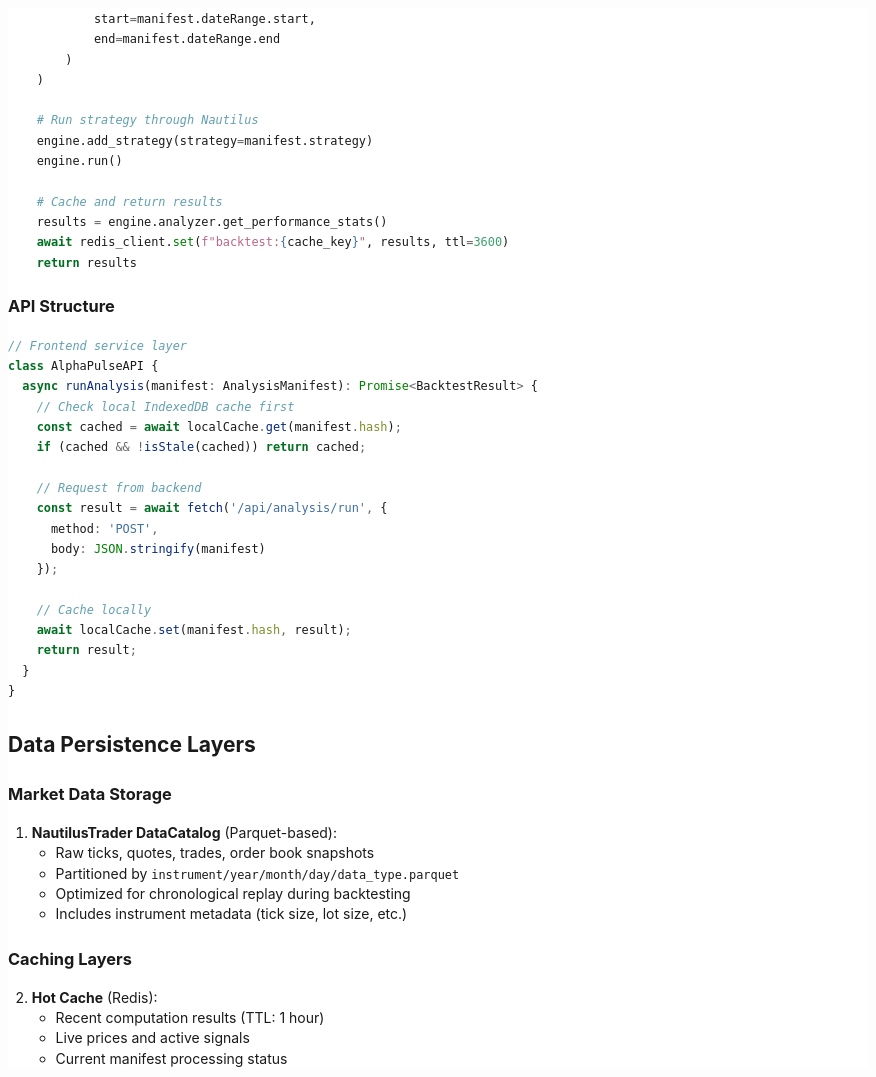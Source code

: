 ```python
            start=manifest.dateRange.start,
            end=manifest.dateRange.end
        )
    )
    
    # Run strategy through Nautilus
    engine.add_strategy(strategy=manifest.strategy)
    engine.run()
    
    # Cache and return results
    results = engine.analyzer.get_performance_stats()
    await redis_client.set(f"backtest:{cache_key}", results, ttl=3600)
    return results
```

### API Structure
```typescript
// Frontend service layer
class AlphaPulseAPI {
  async runAnalysis(manifest: AnalysisManifest): Promise<BacktestResult> {
    // Check local IndexedDB cache first
    const cached = await localCache.get(manifest.hash);
    if (cached && !isStale(cached)) return cached;
    
    // Request from backend
    const result = await fetch('/api/analysis/run', {
      method: 'POST',
      body: JSON.stringify(manifest)
    });
    
    // Cache locally
    await localCache.set(manifest.hash, result);
    return result;
  }
}
```

## Data Persistence Layers

### Market Data Storage
1. **NautilusTrader DataCatalog** (Parquet-based):
   - Raw ticks, quotes, trades, order book snapshots
   - Partitioned by `instrument/year/month/day/data_type.parquet`
   - Optimized for chronological replay during backtesting
   - Includes instrument metadata (tick size, lot size, etc.)

### Caching Layers
2. **Hot Cache** (Redis): 
   - Recent computation results (TTL: 1 hour)
   - Live prices and active signals
   - Current manifest processing status
